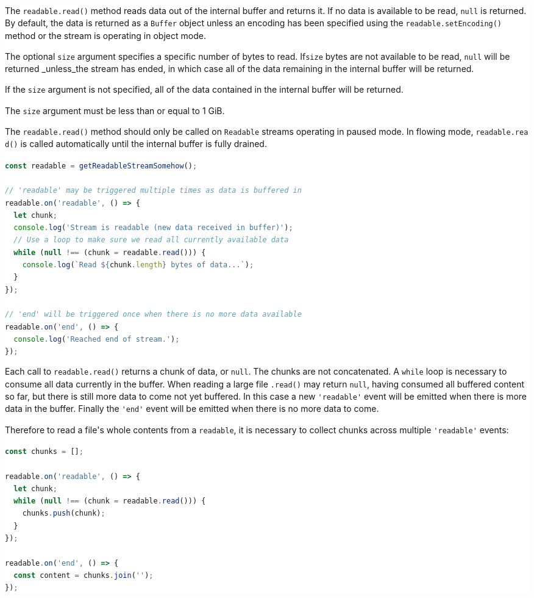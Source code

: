 The `readable.read()` method reads data out of the internal buffer and
returns it. If no data is available to be read, `null` is returned. By default,
the data is returned as a `Buffer` object unless an encoding has been
specified using the `readable.setEncoding()` method or the stream is operating
in object mode.

The optional `size` argument specifies a specific number of bytes to read. If`size` bytes are not available to be read, `null` will be returned _unless_the stream has ended, in which
case all of the data remaining in the internal
buffer will be returned.

If the `size` argument is not specified, all of the data contained in the
internal buffer will be returned.

The `size` argument must be less than or equal to 1 GiB.

The `readable.read()` method should only be called on `Readable` streams
operating in paused mode. In flowing mode, `readable.read()` is called
automatically until the internal buffer is fully drained.

```js
const readable = getReadableStreamSomehow();

// 'readable' may be triggered multiple times as data is buffered in
readable.on('readable', () => {
  let chunk;
  console.log('Stream is readable (new data received in buffer)');
  // Use a loop to make sure we read all currently available data
  while (null !== (chunk = readable.read())) {
    console.log(`Read ${chunk.length} bytes of data...`);
  }
});

// 'end' will be triggered once when there is no more data available
readable.on('end', () => {
  console.log('Reached end of stream.');
});
```

Each call to `readable.read()` returns a chunk of data, or `null`. The chunks
are not concatenated. A `while` loop is necessary to consume all data
currently in the buffer. When reading a large file `.read()` may return `null`,
having consumed all buffered content so far, but there is still more data to
come not yet buffered. In this case a new `'readable'` event will be emitted
when there is more data in the buffer. Finally the `'end'` event will be
emitted when there is no more data to come.

Therefore to read a file's whole contents from a `readable`, it is necessary
to collect chunks across multiple `'readable'` events:

```js
const chunks = [];

readable.on('readable', () => {
  let chunk;
  while (null !== (chunk = readable.read())) {
    chunks.push(chunk);
  }
});

readable.on('end', () => {
  const content = chunks.join('');
});
```
